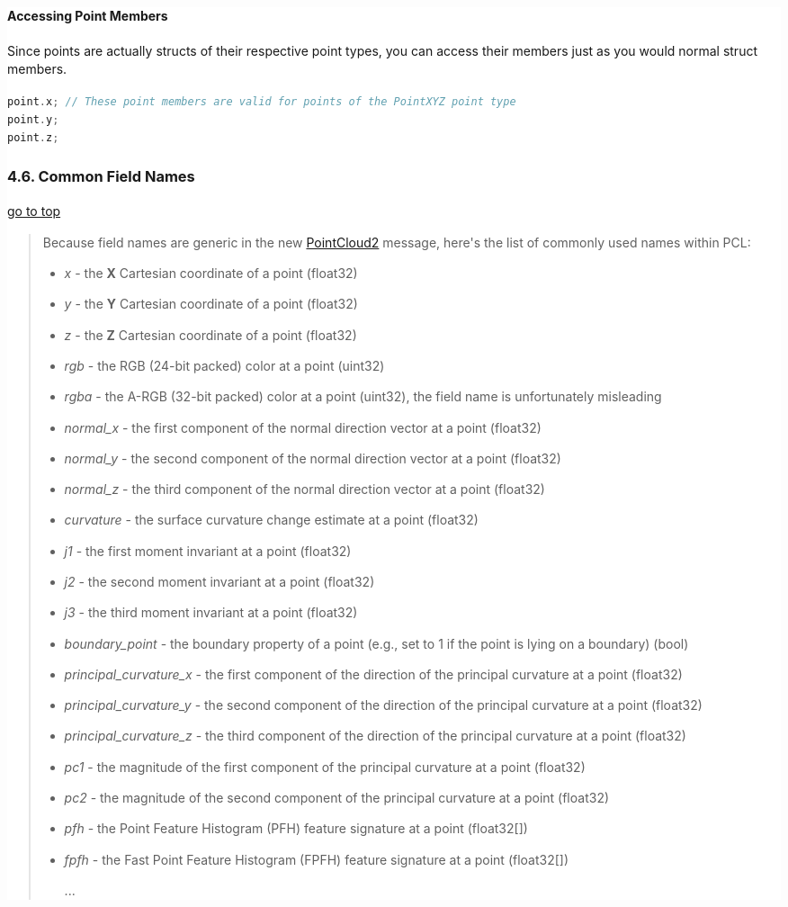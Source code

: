 #### **Accessing Point Members**

Since points are actually structs of their respective point types, you can access their members just as you would normal struct members.

```c++
point.x; // These point members are valid for points of the PointXYZ point type
point.y;
point.z;
```



### 4.6. Common Field Names <a name="4.6"></a>
[go to top](#top)


> Because field names are generic in the new [PointCloud2](http://wiki.ros.org/PointCloud2) message, here's the list of commonly used names within PCL:
>
> - *x* - the **X** Cartesian coordinate of a point (float32)
>
> - *y* - the **Y** Cartesian coordinate of a point (float32)
>
> - *z* - the **Z** Cartesian coordinate of a point (float32)
>
> - *rgb* - the RGB (24-bit packed) color at a point (uint32)
>
> - *rgba* - the A-RGB (32-bit packed) color at a point (uint32), the field name is unfortunately misleading
>
> - *normal_x* - the first component of the normal direction vector at a point (float32)
>
> - *normal_y* - the second component of the normal direction vector at a point (float32)
>
> - *normal_z* - the third component of the normal direction vector at a point (float32)
>
> - *curvature* - the surface curvature change estimate at a point (float32)
>
> - *j1* - the first moment invariant at a point (float32)
>
> - *j2* - the second moment invariant at a point (float32)
>
> - *j3* - the third moment invariant at a point (float32)
>
> - *boundary_point* - the boundary property of a point (e.g., set to 1 if the point is lying on a boundary) (bool)
>
> - *principal_curvature_x* - the first component of the direction of the principal curvature at a point (float32)
>
> - *principal_curvature_y* - the second component of the direction of the principal curvature at a point (float32)
>
> - *principal_curvature_z* - the third component of the direction of the principal curvature at a point (float32)
>
> - *pc1* - the magnitude of the first component of the principal curvature at a point (float32)
>
> - *pc2* - the magnitude of the second component of the principal curvature at a point (float32)
>
> - *pfh* - the Point Feature Histogram (PFH) feature signature at a point (float32[])
>
> - *fpfh* - the Fast Point Feature Histogram (FPFH) feature signature at a point (float32[])
>
>   ...